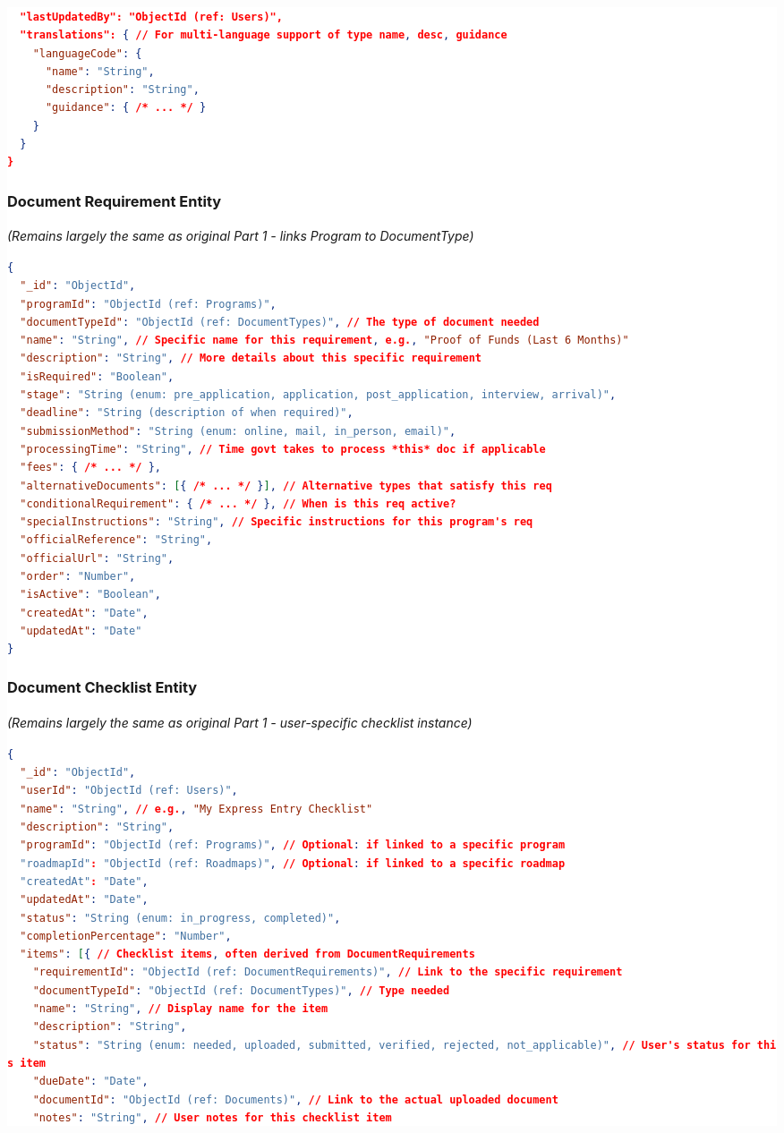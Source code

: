 ```json
  "lastUpdatedBy": "ObjectId (ref: Users)",
  "translations": { // For multi-language support of type name, desc, guidance
    "languageCode": {
      "name": "String",
      "description": "String",
      "guidance": { /* ... */ }
    }
  }
}
```

### Document Requirement Entity
*(Remains largely the same as original Part 1 - links Program to DocumentType)*

```json
{
  "_id": "ObjectId",
  "programId": "ObjectId (ref: Programs)",
  "documentTypeId": "ObjectId (ref: DocumentTypes)", // The type of document needed
  "name": "String", // Specific name for this requirement, e.g., "Proof of Funds (Last 6 Months)"
  "description": "String", // More details about this specific requirement
  "isRequired": "Boolean",
  "stage": "String (enum: pre_application, application, post_application, interview, arrival)",
  "deadline": "String (description of when required)",
  "submissionMethod": "String (enum: online, mail, in_person, email)",
  "processingTime": "String", // Time govt takes to process *this* doc if applicable
  "fees": { /* ... */ },
  "alternativeDocuments": [{ /* ... */ }], // Alternative types that satisfy this req
  "conditionalRequirement": { /* ... */ }, // When is this req active?
  "specialInstructions": "String", // Specific instructions for this program's req
  "officialReference": "String",
  "officialUrl": "String",
  "order": "Number",
  "isActive": "Boolean",
  "createdAt": "Date",
  "updatedAt": "Date"
}
```

### Document Checklist Entity
*(Remains largely the same as original Part 1 - user-specific checklist instance)*

```json
{
  "_id": "ObjectId",
  "userId": "ObjectId (ref: Users)",
  "name": "String", // e.g., "My Express Entry Checklist"
  "description": "String",
  "programId": "ObjectId (ref: Programs)", // Optional: if linked to a specific program
  "roadmapId": "ObjectId (ref: Roadmaps)", // Optional: if linked to a specific roadmap
  "createdAt": "Date",
  "updatedAt": "Date",
  "status": "String (enum: in_progress, completed)",
  "completionPercentage": "Number",
  "items": [{ // Checklist items, often derived from DocumentRequirements
    "requirementId": "ObjectId (ref: DocumentRequirements)", // Link to the specific requirement
    "documentTypeId": "ObjectId (ref: DocumentTypes)", // Type needed
    "name": "String", // Display name for the item
    "description": "String",
    "status": "String (enum: needed, uploaded, submitted, verified, rejected, not_applicable)", // User's status for this item
    "dueDate": "Date",
    "documentId": "ObjectId (ref: Documents)", // Link to the actual uploaded document
    "notes": "String", // User notes for this checklist item
```